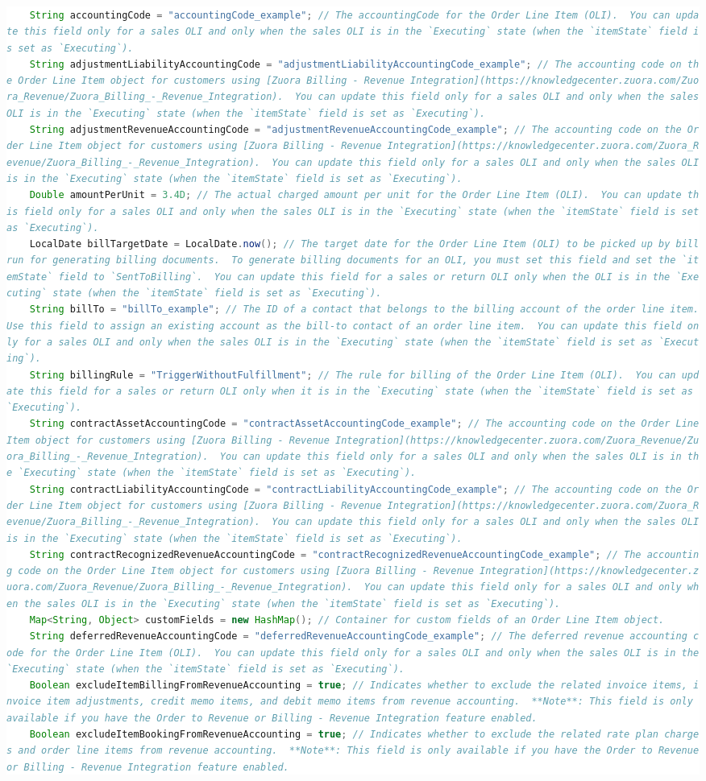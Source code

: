 ```java
    String accountingCode = "accountingCode_example"; // The accountingCode for the Order Line Item (OLI).  You can update this field only for a sales OLI and only when the sales OLI is in the `Executing` state (when the `itemState` field is set as `Executing`). 
    String adjustmentLiabilityAccountingCode = "adjustmentLiabilityAccountingCode_example"; // The accounting code on the Order Line Item object for customers using [Zuora Billing - Revenue Integration](https://knowledgecenter.zuora.com/Zuora_Revenue/Zuora_Billing_-_Revenue_Integration).  You can update this field only for a sales OLI and only when the sales OLI is in the `Executing` state (when the `itemState` field is set as `Executing`). 
    String adjustmentRevenueAccountingCode = "adjustmentRevenueAccountingCode_example"; // The accounting code on the Order Line Item object for customers using [Zuora Billing - Revenue Integration](https://knowledgecenter.zuora.com/Zuora_Revenue/Zuora_Billing_-_Revenue_Integration).  You can update this field only for a sales OLI and only when the sales OLI is in the `Executing` state (when the `itemState` field is set as `Executing`). 
    Double amountPerUnit = 3.4D; // The actual charged amount per unit for the Order Line Item (OLI).  You can update this field only for a sales OLI and only when the sales OLI is in the `Executing` state (when the `itemState` field is set as `Executing`). 
    LocalDate billTargetDate = LocalDate.now(); // The target date for the Order Line Item (OLI) to be picked up by bill run for generating billing documents.  To generate billing documents for an OLI, you must set this field and set the `itemState` field to `SentToBilling`.  You can update this field for a sales or return OLI only when the OLI is in the `Executing` state (when the `itemState` field is set as `Executing`). 
    String billTo = "billTo_example"; // The ID of a contact that belongs to the billing account of the order line item. Use this field to assign an existing account as the bill-to contact of an order line item.  You can update this field only for a sales OLI and only when the sales OLI is in the `Executing` state (when the `itemState` field is set as `Executing`). 
    String billingRule = "TriggerWithoutFulfillment"; // The rule for billing of the Order Line Item (OLI).  You can update this field for a sales or return OLI only when it is in the `Executing` state (when the `itemState` field is set as `Executing`). 
    String contractAssetAccountingCode = "contractAssetAccountingCode_example"; // The accounting code on the Order Line Item object for customers using [Zuora Billing - Revenue Integration](https://knowledgecenter.zuora.com/Zuora_Revenue/Zuora_Billing_-_Revenue_Integration).  You can update this field only for a sales OLI and only when the sales OLI is in the `Executing` state (when the `itemState` field is set as `Executing`). 
    String contractLiabilityAccountingCode = "contractLiabilityAccountingCode_example"; // The accounting code on the Order Line Item object for customers using [Zuora Billing - Revenue Integration](https://knowledgecenter.zuora.com/Zuora_Revenue/Zuora_Billing_-_Revenue_Integration).  You can update this field only for a sales OLI and only when the sales OLI is in the `Executing` state (when the `itemState` field is set as `Executing`). 
    String contractRecognizedRevenueAccountingCode = "contractRecognizedRevenueAccountingCode_example"; // The accounting code on the Order Line Item object for customers using [Zuora Billing - Revenue Integration](https://knowledgecenter.zuora.com/Zuora_Revenue/Zuora_Billing_-_Revenue_Integration).  You can update this field only for a sales OLI and only when the sales OLI is in the `Executing` state (when the `itemState` field is set as `Executing`). 
    Map<String, Object> customFields = new HashMap(); // Container for custom fields of an Order Line Item object. 
    String deferredRevenueAccountingCode = "deferredRevenueAccountingCode_example"; // The deferred revenue accounting code for the Order Line Item (OLI).  You can update this field only for a sales OLI and only when the sales OLI is in the `Executing` state (when the `itemState` field is set as `Executing`). 
    Boolean excludeItemBillingFromRevenueAccounting = true; // Indicates whether to exclude the related invoice items, invoice item adjustments, credit memo items, and debit memo items from revenue accounting.  **Note**: This field is only available if you have the Order to Revenue or Billing - Revenue Integration feature enabled.  
    Boolean excludeItemBookingFromRevenueAccounting = true; // Indicates whether to exclude the related rate plan charges and order line items from revenue accounting.  **Note**: This field is only available if you have the Order to Revenue or Billing - Revenue Integration feature enabled. 
```
